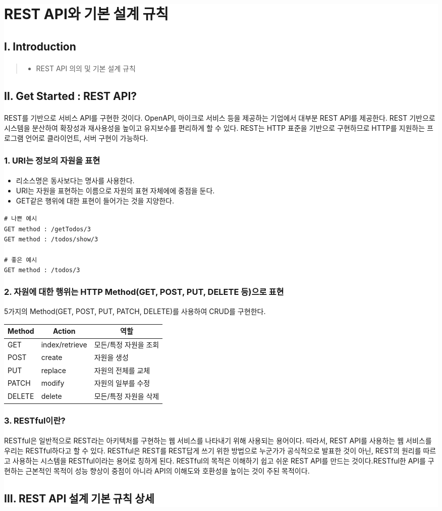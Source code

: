 # REST API와 기본 설계 규칙

## Ⅰ. Introduction

> - REST API 의의 및 기본 설계 규칙

## Ⅱ. Get Started : REST API?

REST를 기반으로 서비스 API를 구현한 것이다. OpenAPI, 마이크로 서비스 등을 제공하는 기업에서 대부분 REST API를 제공한다. REST 기반으로 시스템을 분산하여 확장성과 재사용성을 높이고 유지보수를 편리하게 할 수 있다. REST는 HTTP 표준을 기반으로 구현하므로 HTTP를 지원하는 프로그램 언어로 클라이언트, 서버 구현이 가능하다.

### 1. URI는 정보의 자원을 표현

- 리소스명은 동사보다는 명사를 사용한다.
- URI는 자원을 표현하는 이름으로 자원의 표현 자체에에 중점을 둔다.
- GET같은 행위에 대한 표현이 들어가는 것을 지양한다.

```
# 나쁜 예시
GET method : /getTodos/3
GET method : /todos/show/3

# 좋은 예시
GET method : /todos/3
```

### 2. 자원에 대한 행위는 HTTP Method(GET, POST, PUT, DELETE 등)으로 표현

5가지의 Method(GET, POST, PUT, PATCH, DELETE)를 사용하여 CRUD를 구현한다.

| Method | Action         | 역할                  |
| ------ | -------------- | --------------------- |
| GET    | index/retrieve | 모든/특정 자원을 조회 |
| POST   | create         | 자원을 생성           |
| PUT    | replace        | 자원의 전체를 교체    |
| PATCH  | modify         | 자원의 일부를 수정    |
| DELETE | delete         | 모든/특정 자원을 삭제 |

### 3. RESTful이란?

RESTful은 일반적으로 REST라는 아키텍처를 구현하는 웹 서비스를 나타내기 위해 사용되는 용어이다. 따라서, REST API를 사용하는 웹 서비스를 우리는 RESTful하다고 할 수 있다. RESTful은 REST를 REST답게 쓰기 위한 방법으로 누군가가 공식적으로 발표한 것이 아닌, REST의 원리를 따르고 사용하는 시스템을 RESTful이라는 용어로 칭하게 된다. RESTful의 목적은 이해하기 쉽고 쉬운 REST API를 만드는 것이다.RESTful한 API를 구현하는 근본적인 목적이 성능 향상이 중점이 아니라 API의 이해도와 호환성을 높이는 것이 주된 목적이다.

## Ⅲ. REST API 설계 기본 규칙 상세
